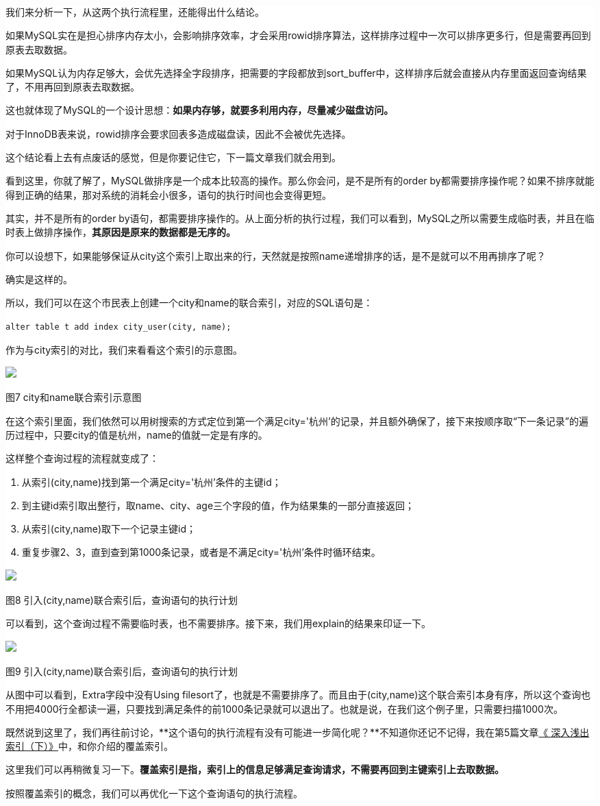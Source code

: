 我们来分析一下，从这两个执行流程里，还能得出什么结论。

如果MySQL实在是担心排序内存太小，会影响排序效率，才会采用rowid排序算法，这样排序过程中一次可以排序更多行，但是需要再回到原表去取数据。

如果MySQL认为内存足够大，会优先选择全字段排序，把需要的字段都放到sort\_buffer中，这样排序后就会直接从内存里面返回查询结果了，不用再回到原表去取数据。

这也就体现了MySQL的一个设计思想：**如果内存够，就要多利用内存，尽量减少磁盘访问。**

对于InnoDB表来说，rowid排序会要求回表多造成磁盘读，因此不会被优先选择。

这个结论看上去有点废话的感觉，但是你要记住它，下一篇文章我们就会用到。

看到这里，你就了解了，MySQL做排序是一个成本比较高的操作。那么你会问，是不是所有的order by都需要排序操作呢？如果不排序就能得到正确的结果，那对系统的消耗会小很多，语句的执行时间也会变得更短。

其实，并不是所有的order by语句，都需要排序操作的。从上面分析的执行过程，我们可以看到，MySQL之所以需要生成临时表，并且在临时表上做排序操作，**其原因是原来的数据都是无序的。**

你可以设想下，如果能够保证从city这个索引上取出来的行，天然就是按照name递增排序的话，是不是就可以不用再排序了呢？

确实是这样的。

所以，我们可以在这个市民表上创建一个city和name的联合索引，对应的SQL语句是：

    alter table t add index city_user(city, name);
    

作为与city索引的对比，我们来看看这个索引的示意图。

![](https://static001.geekbang.org/resource/image/f9/bf/f980201372b676893647fb17fac4e2bf.png)

图7 city和name联合索引示意图

在这个索引里面，我们依然可以用树搜索的方式定位到第一个满足city='杭州’的记录，并且额外确保了，接下来按顺序取“下一条记录”的遍历过程中，只要city的值是杭州，name的值就一定是有序的。

这样整个查询过程的流程就变成了：

1.  从索引\(city,name\)找到第一个满足city='杭州’条件的主键id；

2.  到主键id索引取出整行，取name、city、age三个字段的值，作为结果集的一部分直接返回；

3.  从索引\(city,name\)取下一个记录主键id；

4.  重复步骤2、3，直到查到第1000条记录，或者是不满足city='杭州’条件时循环结束。

![](https://static001.geekbang.org/resource/image/3f/92/3f590c3a14f9236f2d8e1e2cb9686692.jpg)

图8 引入\(city,name\)联合索引后，查询语句的执行计划

可以看到，这个查询过程不需要临时表，也不需要排序。接下来，我们用explain的结果来印证一下。

![](https://static001.geekbang.org/resource/image/fc/8a/fc53de303811ba3c46d344595743358a.png)

图9 引入\(city,name\)联合索引后，查询语句的执行计划

从图中可以看到，Extra字段中没有Using filesort了，也就是不需要排序了。而且由于\(city,name\)这个联合索引本身有序，所以这个查询也不用把4000行全都读一遍，只要找到满足条件的前1000条记录就可以退出了。也就是说，在我们这个例子里，只需要扫描1000次。

既然说到这里了，我们再往前讨论，**这个语句的执行流程有没有可能进一步简化呢？**不知道你还记不记得，我在第5篇文章[《 深入浅出索引（下）》](https://time.geekbang.org/column/article/69636)中，和你介绍的覆盖索引。

这里我们可以再稍微复习一下。**覆盖索引是指，索引上的信息足够满足查询请求，不需要再回到主键索引上去取数据。**

按照覆盖索引的概念，我们可以再优化一下这个查询语句的执行流程。
